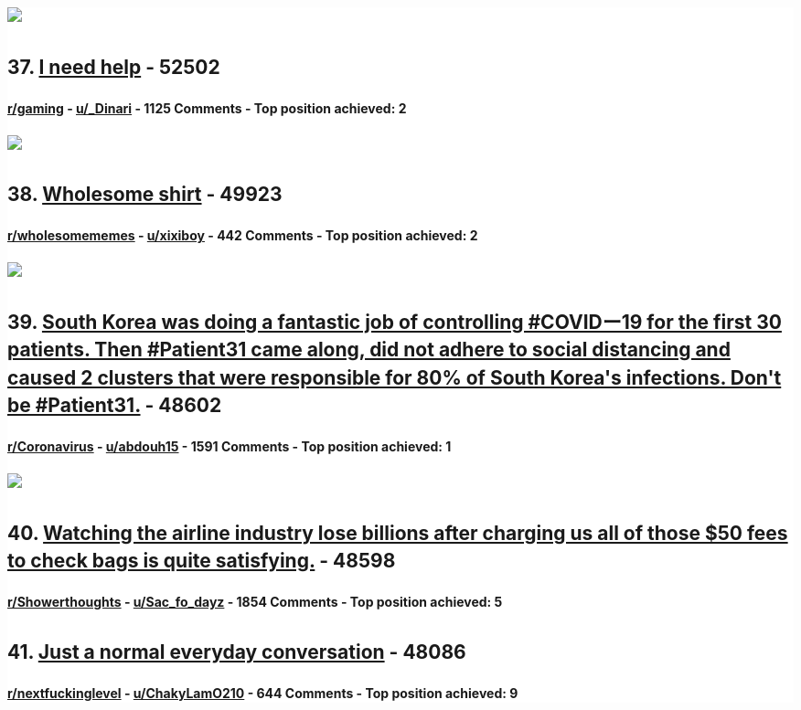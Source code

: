 <a href="https://i.redd.it/6mtg0ppsasm41.jpg"><img src="https://a.thumbs.redditmedia.com/JhiZNRiMW7e3xT1KajFM6zRSVUHv8sZK7MmNCkfRIg0.jpg"></img></a>

## 37. [I need help](http://reddit.com/r/gaming/comments/fjaq94/i_need_help/) - 52502
#### [r/gaming](http://reddit.com/r/gaming) - [u/_Dinari](http://reddit.com/u/_Dinari) - 1125 Comments - Top position achieved: 2

<a href="https://i.redd.it/odzbc9207xm41.jpg"><img src="https://b.thumbs.redditmedia.com/jMh2VDuM9eX2W3ojiZaiAlP2AiuPcajS5fwtXKHjfgk.jpg"></img></a>

## 38. [Wholesome shirt](http://reddit.com/r/wholesomememes/comments/fiy92q/wholesome_shirt/) - 49923
#### [r/wholesomememes](http://reddit.com/r/wholesomememes) - [u/xixiboy](http://reddit.com/u/xixiboy) - 442 Comments - Top position achieved: 2

<a href="https://i.redd.it/grxtunrfrsm41.jpg"><img src="https://a.thumbs.redditmedia.com/Iy6LDh-Qmv5nI8RuliJwzh-0n731fiSjNr9Wo1oj-X8.jpg"></img></a>

## 39. [South Korea was doing a fantastic job of controlling #COVIDー19 for the first 30 patients. Then #Patient31 came along, did not adhere to social distancing and caused 2 clusters that were responsible for 80% of South Korea's infections. Don't be #Patient31.](http://reddit.com/r/Coronavirus/comments/fj65kf/south_korea_was_doing_a_fantastic_job_of/) - 48602
#### [r/Coronavirus](http://reddit.com/r/Coronavirus) - [u/abdouh15](http://reddit.com/u/abdouh15) - 1591 Comments - Top position achieved: 1

<a href="https://twitter.com/girlsreallyrule/status/1239171993100005376?s=19"><img src="https://b.thumbs.redditmedia.com/xnTNEStCFbhiZR-S-r8dkK5-eWSwMfqpGWenm8IlQ1E.jpg"></img></a>

## 40. [Watching the airline industry lose billions after charging us all of those $50 fees to check bags is quite satisfying.](http://reddit.com/r/Showerthoughts/comments/fj0i1y/watching_the_airline_industry_lose_billions_after/) - 48598
#### [r/Showerthoughts](http://reddit.com/r/Showerthoughts) - [u/Sac_fo_dayz](http://reddit.com/u/Sac_fo_dayz) - 1854 Comments - Top position achieved: 5

## 41. [Just a normal everyday conversation](http://reddit.com/r/nextfuckinglevel/comments/fiu6ps/just_a_normal_everyday_conversation/) - 48086
#### [r/nextfuckinglevel](http://reddit.com/r/nextfuckinglevel) - [u/ChakyLamO210](http://reddit.com/u/ChakyLamO210) - 644 Comments - Top position achieved: 9

